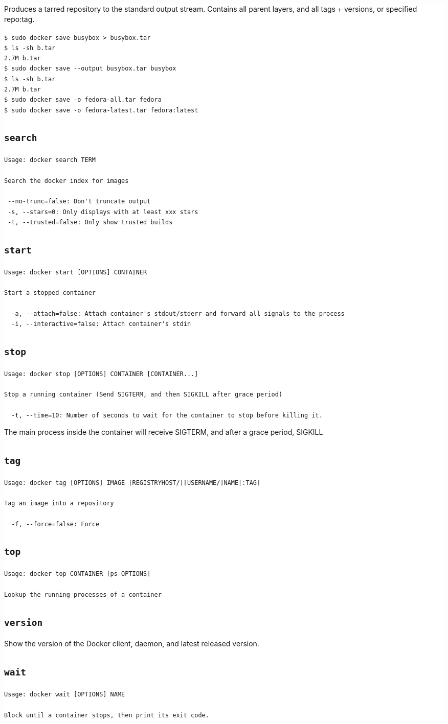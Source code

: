 Produces a tarred repository to the standard output stream. Contains all
parent layers, and all tags + versions, or specified repo:tag.

    $ sudo docker save busybox > busybox.tar
    $ ls -sh b.tar
    2.7M b.tar
    $ sudo docker save --output busybox.tar busybox
    $ ls -sh b.tar
    2.7M b.tar
    $ sudo docker save -o fedora-all.tar fedora
    $ sudo docker save -o fedora-latest.tar fedora:latest

## `search`

    Usage: docker search TERM

    Search the docker index for images

     --no-trunc=false: Don't truncate output
     -s, --stars=0: Only displays with at least xxx stars
     -t, --trusted=false: Only show trusted builds

## `start`

    Usage: docker start [OPTIONS] CONTAINER

    Start a stopped container

      -a, --attach=false: Attach container's stdout/stderr and forward all signals to the process
      -i, --interactive=false: Attach container's stdin

## `stop`

    Usage: docker stop [OPTIONS] CONTAINER [CONTAINER...]

    Stop a running container (Send SIGTERM, and then SIGKILL after grace period)

      -t, --time=10: Number of seconds to wait for the container to stop before killing it.

The main process inside the container will receive SIGTERM, and after a
grace period, SIGKILL

## `tag`

    Usage: docker tag [OPTIONS] IMAGE [REGISTRYHOST/][USERNAME/]NAME[:TAG]

    Tag an image into a repository

      -f, --force=false: Force

## `top`

    Usage: docker top CONTAINER [ps OPTIONS]

    Lookup the running processes of a container

## `version`

Show the version of the Docker client, daemon, and latest released
version.

## `wait`

    Usage: docker wait [OPTIONS] NAME

    Block until a container stops, then print its exit code.
